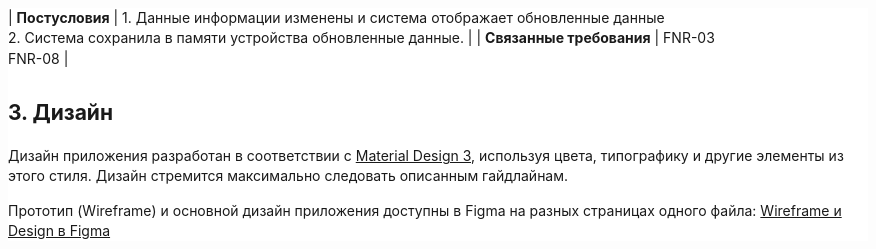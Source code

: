 | **Постусловия**          | 1. Данные информации изменены и система отображает обновленные данные<br>2. Система сохранила в памяти устройства обновленные данные.                                                                                                                                                                                                                                                                                                                                                                                                                                                                                                                                                                                                                                                                                                                                                                                                                                                                                                                                                                                                                                             |
| **Связанные требования** | FNR-03<br>FNR-08                                                                                                                                                                                                                                                                                                                                                                                                                                                                                                                                                                                                                                                                                                                                                                                                                                                                                                                                                                                                                                                                                                                                                                  |

## 3. Дизайн

Дизайн приложения разработан в соответствии с [Material Design 3](https://m3.material.io/), используя цвета, типографику и другие элементы из этого стиля. Дизайн стремится максимально следовать описанным гайдлайнам.

Прототип (Wireframe) и основной дизайн приложения доступны в Figma на разных страницах одного файла: [Wireframe и Design в Figma](https://www.figma.com/design/CVwH19B1uxDVptcWmo3dMN/comfy-memo?node-id=38-65&t=uoG4BnbBraSNurUB-1)

